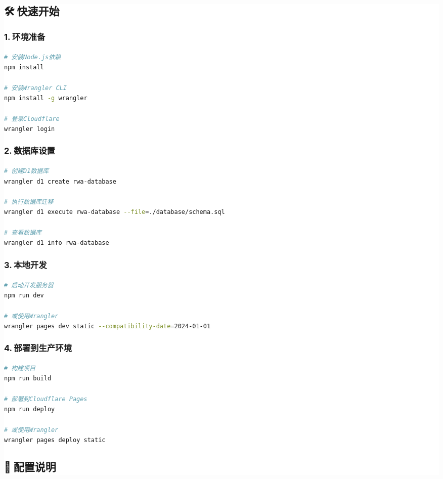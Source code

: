 ## 🛠️ 快速开始

### 1. 环境准备

```bash
# 安装Node.js依赖
npm install

# 安装Wrangler CLI
npm install -g wrangler

# 登录Cloudflare
wrangler login
```

### 2. 数据库设置

```bash
# 创建D1数据库
wrangler d1 create rwa-database

# 执行数据库迁移
wrangler d1 execute rwa-database --file=./database/schema.sql

# 查看数据库
wrangler d1 info rwa-database
```

### 3. 本地开发

```bash
# 启动开发服务器
npm run dev

# 或使用Wrangler
wrangler pages dev static --compatibility-date=2024-01-01
```

### 4. 部署到生产环境

```bash
# 构建项目
npm run build

# 部署到Cloudflare Pages
npm run deploy

# 或使用Wrangler
wrangler pages deploy static
```

## 🔧 配置说明
